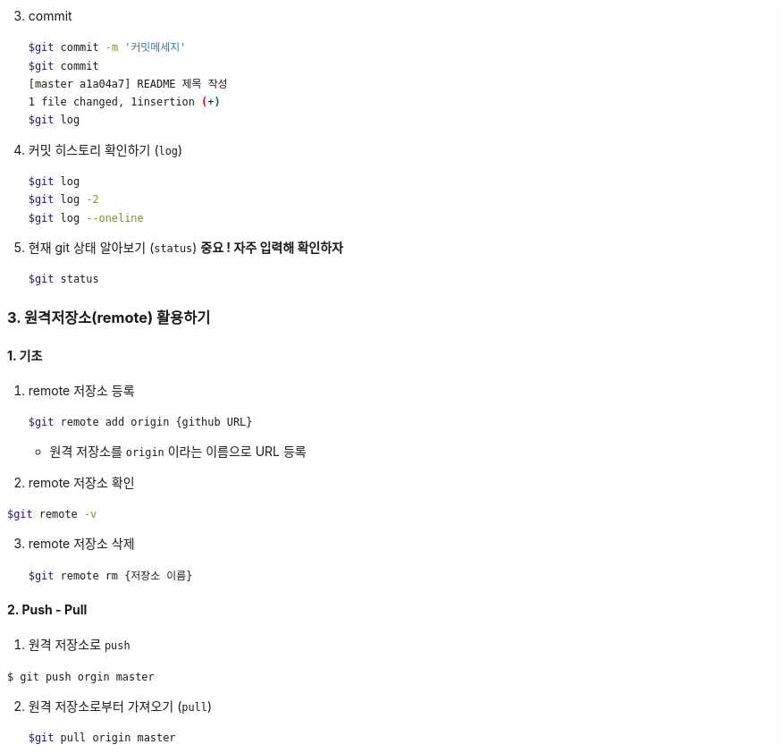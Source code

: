 3. commit

   ```bash
   $git commit -m '커밋메세지'
   $git commit 
   [master a1a04a7] README 제목 작성
   1 file changed, 1insertion (+)
   $git log
   ```

4. 커밋 히스토리 확인하기 (`log`)

   ```bash
   $git log
   $git log -2
   $git log --oneline
   ```

5. 현재 git 상태 알아보기 (`status`) **중요 ! 자주 입력해 확인하자**

   ```bash
   $git status
   ```

### 3. 원격저장소(remote) 활용하기

#### 	1. 기초

1. remote 저장소 등록

   ```bash
   $git remote add origin {github URL}
   ```

   - 원격 저장소를 `origin` 이라는 이름으로 URL 등록

2.  remote 저장소 확인

   ```bash
   $git remote -v
   ```

3. remote 저장소 삭제

   ```bash
   $git remote rm {저장소 이름}
   ```

#### 2. Push - Pull

1.  원격 저장소로 `push`

   ```bash
   $ git push orgin master
   ```

2. 원격 저장소로부터 가져오기 (`pull`)

   ```bash
   $git pull origin master
   ```
